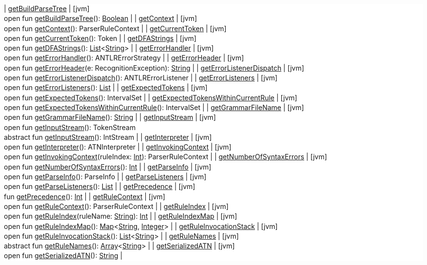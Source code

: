 | [getBuildParseTree](index.html#-195018600%2FFunctions%2F-134779887) | [jvm]<br>open fun [getBuildParseTree](index.html#-195018600%2FFunctions%2F-134779887)(): [Boolean](https://kotlinlang.org/api/latest/jvm/stdlib/kotlin/-boolean/index.html) |
| [getContext](index.html#-1422446320%2FFunctions%2F-134779887) | [jvm]<br>open fun [getContext](index.html#-1422446320%2FFunctions%2F-134779887)(): ParserRuleContext |
| [getCurrentToken](index.html#-7436069%2FFunctions%2F-134779887) | [jvm]<br>open fun [getCurrentToken](index.html#-7436069%2FFunctions%2F-134779887)(): Token |
| [getDFAStrings](index.html#-1523784616%2FFunctions%2F-134779887) | [jvm]<br>open fun [getDFAStrings](index.html#-1523784616%2FFunctions%2F-134779887)(): [List](https://docs.oracle.com/javase/8/docs/api/java/util/List.html)<[String](https://docs.oracle.com/javase/8/docs/api/java/lang/String.html)> |
| [getErrorHandler](index.html#-174694663%2FFunctions%2F-134779887) | [jvm]<br>open fun [getErrorHandler](index.html#-174694663%2FFunctions%2F-134779887)(): ANTLRErrorStrategy |
| [getErrorHeader](../-biochemistrydsl-lexer/index.html#1510830016%2FFunctions%2F-134779887) | [jvm]<br>open fun [getErrorHeader](../-biochemistrydsl-lexer/index.html#1510830016%2FFunctions%2F-134779887)(e: RecognitionException): [String](https://docs.oracle.com/javase/8/docs/api/java/lang/String.html) |
| [getErrorListenerDispatch](../-biochemistrydsl-lexer/index.html#1805030894%2FFunctions%2F-134779887) | [jvm]<br>open fun [getErrorListenerDispatch](../-biochemistrydsl-lexer/index.html#1805030894%2FFunctions%2F-134779887)(): ANTLRErrorListener |
| [getErrorListeners](../-biochemistrydsl-lexer/index.html#-1848821889%2FFunctions%2F-134779887) | [jvm]<br>open fun [getErrorListeners](../-biochemistrydsl-lexer/index.html#-1848821889%2FFunctions%2F-134779887)(): [List](https://docs.oracle.com/javase/8/docs/api/java/util/List.html)<out ANTLRErrorListener> |
| [getExpectedTokens](index.html#-1653850327%2FFunctions%2F-134779887) | [jvm]<br>open fun [getExpectedTokens](index.html#-1653850327%2FFunctions%2F-134779887)(): IntervalSet |
| [getExpectedTokensWithinCurrentRule](index.html#460527239%2FFunctions%2F-134779887) | [jvm]<br>open fun [getExpectedTokensWithinCurrentRule](index.html#460527239%2FFunctions%2F-134779887)(): IntervalSet |
| [getGrammarFileName](get-grammar-file-name.html) | [jvm]<br>open fun [getGrammarFileName](get-grammar-file-name.html)(): [String](https://docs.oracle.com/javase/8/docs/api/java/lang/String.html) |
| [getInputStream](index.html#-730965451%2FFunctions%2F-134779887) | [jvm]<br>open fun [getInputStream](index.html#-730965451%2FFunctions%2F-134779887)(): TokenStream<br>abstract fun [getInputStream](../-biochemistrydsl-lexer/index.html#1797509306%2FFunctions%2F-134779887)(): IntStream |
| [getInterpreter](../-biochemistrydsl-lexer/index.html#-1065373654%2FFunctions%2F-134779887) | [jvm]<br>open fun [getInterpreter](../-biochemistrydsl-lexer/index.html#-1065373654%2FFunctions%2F-134779887)(): ATNInterpreter |
| [getInvokingContext](index.html#420071534%2FFunctions%2F-134779887) | [jvm]<br>open fun [getInvokingContext](index.html#420071534%2FFunctions%2F-134779887)(ruleIndex: [Int](https://kotlinlang.org/api/latest/jvm/stdlib/kotlin/-int/index.html)): ParserRuleContext |
| [getNumberOfSyntaxErrors](index.html#1035276877%2FFunctions%2F-134779887) | [jvm]<br>open fun [getNumberOfSyntaxErrors](index.html#1035276877%2FFunctions%2F-134779887)(): [Int](https://kotlinlang.org/api/latest/jvm/stdlib/kotlin/-int/index.html) |
| [getParseInfo](index.html#2133369982%2FFunctions%2F-134779887) | [jvm]<br>open fun [getParseInfo](index.html#2133369982%2FFunctions%2F-134779887)(): ParseInfo |
| [getParseListeners](index.html#793466383%2FFunctions%2F-134779887) | [jvm]<br>open fun [getParseListeners](index.html#793466383%2FFunctions%2F-134779887)(): [List](https://docs.oracle.com/javase/8/docs/api/java/util/List.html)<ParseTreeListener> |
| [getPrecedence](index.html#1185580433%2FFunctions%2F-134779887) | [jvm]<br>fun [getPrecedence](index.html#1185580433%2FFunctions%2F-134779887)(): [Int](https://kotlinlang.org/api/latest/jvm/stdlib/kotlin/-int/index.html) |
| [getRuleContext](index.html#-1566508244%2FFunctions%2F-134779887) | [jvm]<br>open fun [getRuleContext](index.html#-1566508244%2FFunctions%2F-134779887)(): ParserRuleContext |
| [getRuleIndex](index.html#-1522141980%2FFunctions%2F-134779887) | [jvm]<br>open fun [getRuleIndex](index.html#-1522141980%2FFunctions%2F-134779887)(ruleName: [String](https://docs.oracle.com/javase/8/docs/api/java/lang/String.html)): [Int](https://kotlinlang.org/api/latest/jvm/stdlib/kotlin/-int/index.html) |
| [getRuleIndexMap](../-biochemistrydsl-lexer/index.html#901559152%2FFunctions%2F-134779887) | [jvm]<br>open fun [getRuleIndexMap](../-biochemistrydsl-lexer/index.html#901559152%2FFunctions%2F-134779887)(): [Map](https://docs.oracle.com/javase/8/docs/api/java/util/Map.html)<[String](https://docs.oracle.com/javase/8/docs/api/java/lang/String.html), [Integer](https://docs.oracle.com/javase/8/docs/api/java/lang/Integer.html)> |
| [getRuleInvocationStack](index.html#-552669405%2FFunctions%2F-134779887) | [jvm]<br>open fun [getRuleInvocationStack](index.html#-552669405%2FFunctions%2F-134779887)(): [List](https://docs.oracle.com/javase/8/docs/api/java/util/List.html)<[String](https://docs.oracle.com/javase/8/docs/api/java/lang/String.html)> |
| [getRuleNames](../-biochemistrydsl-lexer/index.html#-572591368%2FFunctions%2F-134779887) | [jvm]<br>abstract fun [getRuleNames](../-biochemistrydsl-lexer/index.html#-572591368%2FFunctions%2F-134779887)(): [Array](https://kotlinlang.org/api/latest/jvm/stdlib/kotlin/-array/index.html)<[String](https://docs.oracle.com/javase/8/docs/api/java/lang/String.html)> |
| [getSerializedATN](get-serialized-a-t-n.html) | [jvm]<br>open fun [getSerializedATN](get-serialized-a-t-n.html)(): [String](https://docs.oracle.com/javase/8/docs/api/java/lang/String.html) |